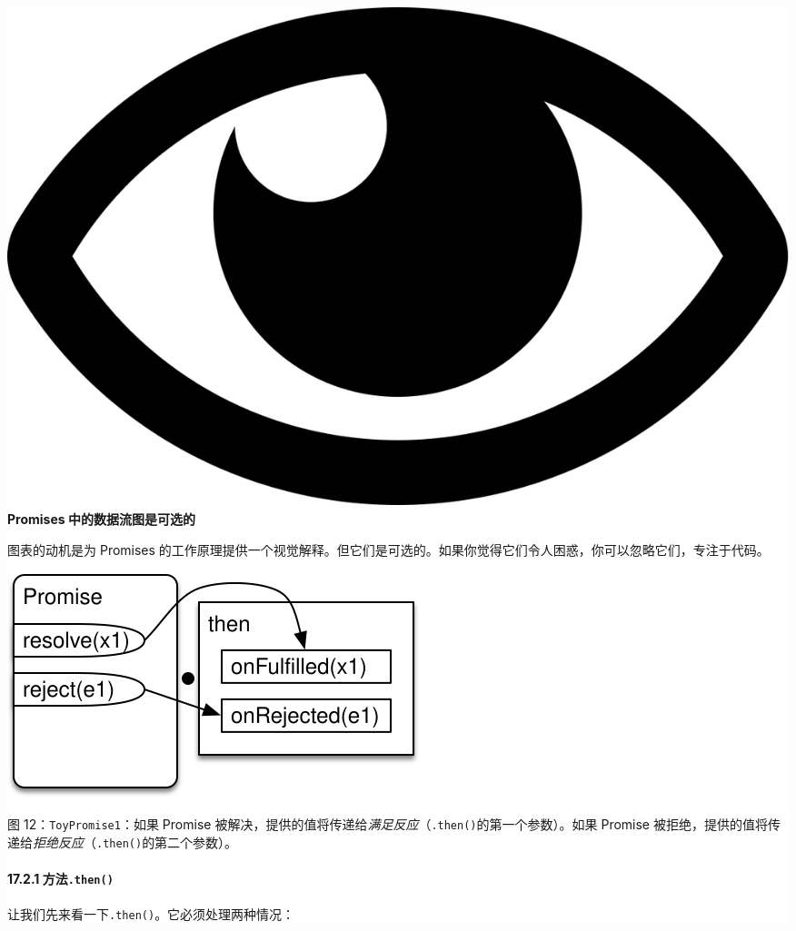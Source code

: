 ![](img/6b17215a2abf7f098e996c026fba60fd.png) **Promises 中的数据流图是可选的**

图表的动机是为 Promises 的工作原理提供一个视觉解释。但它们是可选的。如果你觉得它们令人困惑，你可以忽略它们，专注于代码。

![](img/e65f0282853cd39c5f190034058283ac.png)

图 12：`ToyPromise1`：如果 Promise 被解决，提供的值将传递给*满足反应*（`.then()`的第一个参数）。如果 Promise 被拒绝，提供的值将传递给*拒绝反应*（`.then()`的第二个参数）。

#### 17.2.1 方法`.then()`

让我们先来看一下`.then()`。它必须处理两种情况：
